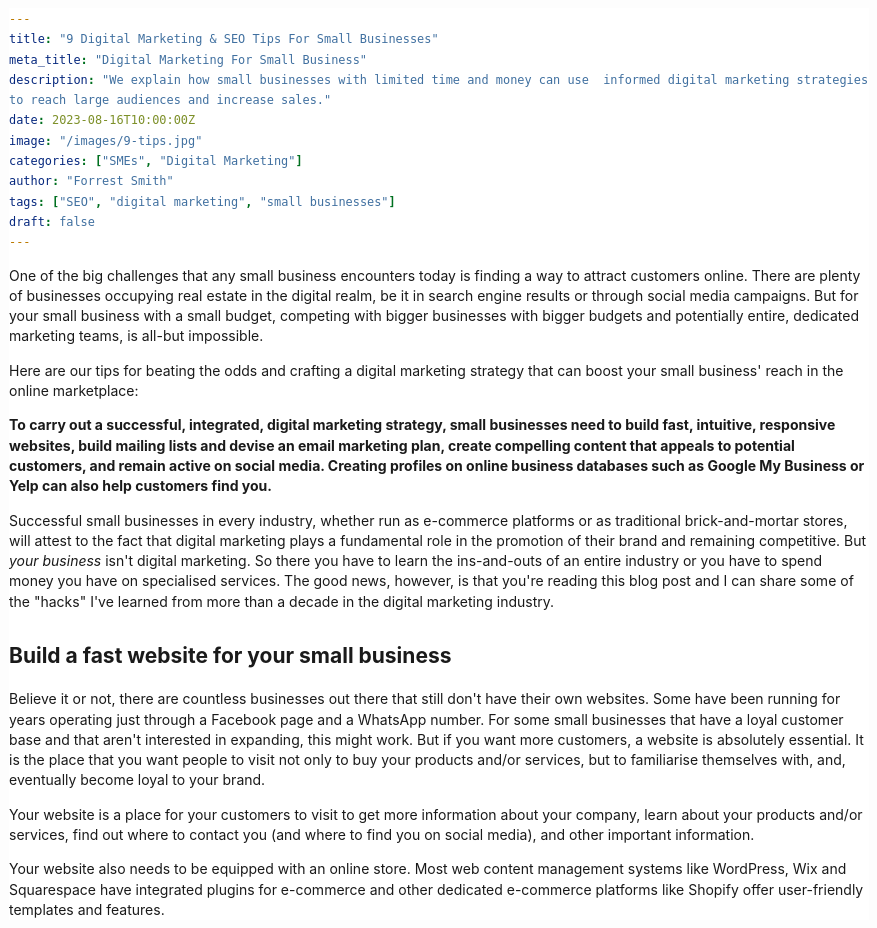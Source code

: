 ```yaml
---
title: "9 Digital Marketing & SEO Tips For Small Businesses"
meta_title: "Digital Marketing For Small Business"
description: "We explain how small businesses with limited time and money can use  informed digital marketing strategies to reach large audiences and increase sales."
date: 2023-08-16T10:00:00Z
image: "/images/9-tips.jpg"
categories: ["SMEs", "Digital Marketing"]
author: "Forrest Smith"
tags: ["SEO", "digital marketing", "small businesses"]
draft: false
---
```


One of the big challenges that any small business encounters today is finding a way to attract customers online. There are plenty of businesses occupying real estate in the digital realm, be it in search engine results or through social media campaigns. But for your small business with a small budget, competing with bigger businesses with bigger budgets and potentially entire, dedicated marketing teams, is all-but impossible. 

Here are our tips for beating the odds and crafting a digital marketing strategy that can boost your small business' reach in the online marketplace:

  
**To carry out a successful, integrated, digital marketing strategy, small businesses need to build fast, intuitive, responsive websites, build mailing lists and devise an email marketing plan, create compelling content that appeals to potential customers, and remain active on social media. Creating profiles on online business databases such as Google My Business or Yelp can also help customers find you.**

Successful small businesses in every industry, whether run as e-commerce platforms or as traditional brick-and-mortar stores, will attest to the fact that digital marketing plays a fundamental role in the promotion of their brand and remaining competitive. But *your business* isn't digital marketing. So there you have to  learn the ins-and-outs of an entire industry or you have to spend money you have on specialised services. The good news, however, is that you're reading this blog post and I can share some of the "hacks" I've learned from more than a decade in the digital marketing industry.

  
## Build a fast website for your small business
Believe it or not, there are countless businesses out there that still don't have their own websites. Some have been running for years operating just through a Facebook page and a WhatsApp number. For some small businesses that have a loyal customer base and that aren't interested in expanding, this might work. But if you want more customers, a website is absolutely essential. It is the place that you want people to visit not only to buy your products and/or services, but to familiarise themselves with, and, eventually become loyal to your brand.

Your website is a place for your customers to visit to get more information about your company, learn about your products and/or services, find out where to contact you (and where to find you on social media), and other important information.

Your website also needs to be equipped with an online store. Most web content management systems like WordPress, Wix and Squarespace have integrated plugins for e-commerce and other dedicated e-commerce platforms like Shopify offer user-friendly templates and features. 
